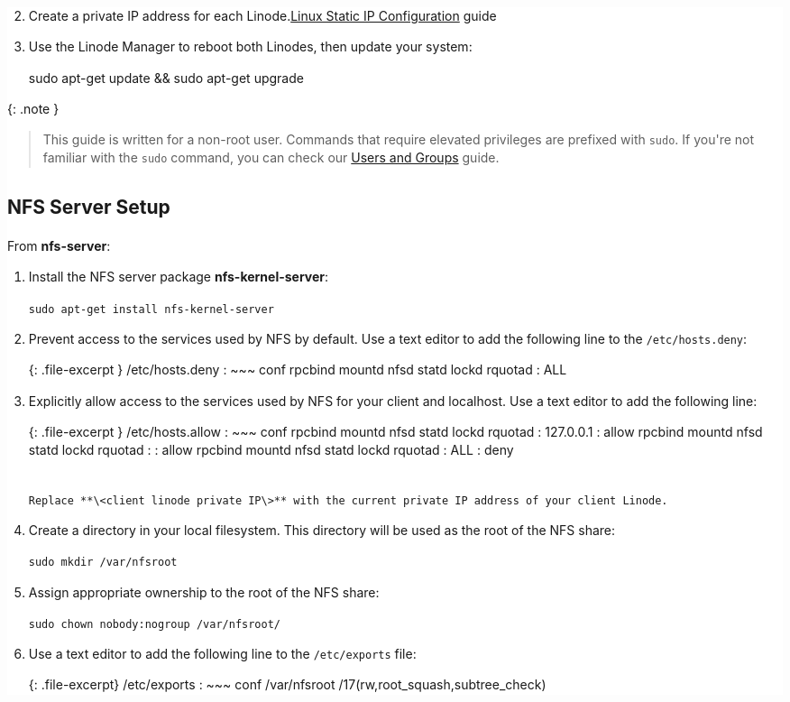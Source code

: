 2.  Create a private IP address for each Linode.[Linux Static IP Configuration](/docs/networking/linux-static-ip-configuration) guide

3.  Use the Linode Manager to reboot both Linodes, then update your system:

      sudo apt-get update && sudo apt-get upgrade

{: .note }
>
> This guide is written for a non-root user. Commands that require elevated privileges are prefixed with `sudo`. If you're not familiar with the `sudo` command, you can check our [Users and Groups](/docs/tools-reference/linux-users-and-groups) guide.

## NFS Server Setup

From **nfs-server**:

1.  Install the NFS server package **nfs-kernel-server**:

        sudo apt-get install nfs-kernel-server

2.  Prevent access to the services used by NFS by default. Use a text editor to add the following line to the `/etc/hosts.deny`:

    {: .file-excerpt }
    /etc/hosts.deny
    : ~~~ conf
      rpcbind mountd nfsd statd lockd rquotad : ALL
      ~~~

3.  Explicitly allow access to the services used by NFS for your client and localhost. Use a text editor to add the following line:

    {: .file-excerpt }
    /etc/hosts.allow
    : ~~~ conf
      rpcbind mountd nfsd statd lockd rquotad : 127.0.0.1 : allow
      rpcbind mountd nfsd statd lockd rquotad : <client linode private IP> : allow
      rpcbind mountd nfsd statd lockd rquotad : ALL : deny
      ~~~

     Replace **\<client linode private IP\>** with the current private IP address of your client Linode.

4.  Create a directory in your local filesystem. This directory will be used as the root of the NFS share:

        sudo mkdir /var/nfsroot

5.  Assign appropriate ownership to the root of the NFS share:

        sudo chown nobody:nogroup /var/nfsroot/

6.  Use a text editor to add the following line to the `/etc/exports` file:

    {: .file-excerpt}
    /etc/exports
    : ~~~ conf
      /var/nfsroot   <client linode private IP>/17(rw,root_squash,subtree_check)
      ~~~
